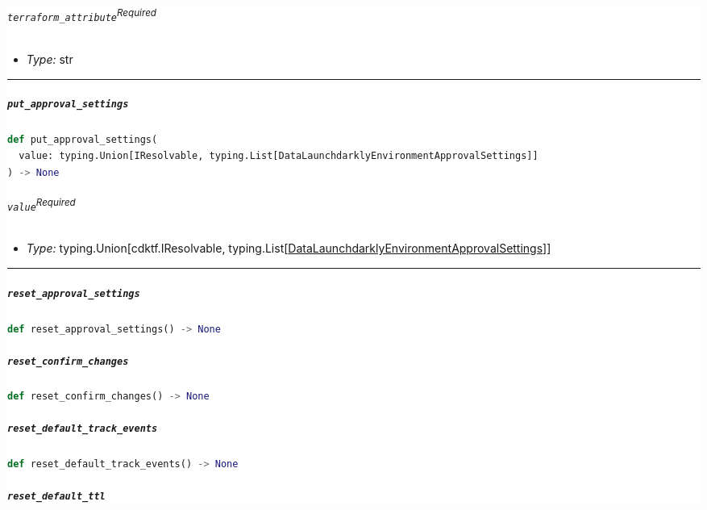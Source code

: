 ###### `terraform_attribute`<sup>Required</sup> <a name="terraform_attribute" id="@cdktf/provider-launchdarkly.dataLaunchdarklyEnvironment.DataLaunchdarklyEnvironment.interpolationForAttribute.parameter.terraformAttribute"></a>

- *Type:* str

---

##### `put_approval_settings` <a name="put_approval_settings" id="@cdktf/provider-launchdarkly.dataLaunchdarklyEnvironment.DataLaunchdarklyEnvironment.putApprovalSettings"></a>

```python
def put_approval_settings(
  value: typing.Union[IResolvable, typing.List[DataLaunchdarklyEnvironmentApprovalSettings]]
) -> None
```

###### `value`<sup>Required</sup> <a name="value" id="@cdktf/provider-launchdarkly.dataLaunchdarklyEnvironment.DataLaunchdarklyEnvironment.putApprovalSettings.parameter.value"></a>

- *Type:* typing.Union[cdktf.IResolvable, typing.List[<a href="#@cdktf/provider-launchdarkly.dataLaunchdarklyEnvironment.DataLaunchdarklyEnvironmentApprovalSettings">DataLaunchdarklyEnvironmentApprovalSettings</a>]]

---

##### `reset_approval_settings` <a name="reset_approval_settings" id="@cdktf/provider-launchdarkly.dataLaunchdarklyEnvironment.DataLaunchdarklyEnvironment.resetApprovalSettings"></a>

```python
def reset_approval_settings() -> None
```

##### `reset_confirm_changes` <a name="reset_confirm_changes" id="@cdktf/provider-launchdarkly.dataLaunchdarklyEnvironment.DataLaunchdarklyEnvironment.resetConfirmChanges"></a>

```python
def reset_confirm_changes() -> None
```

##### `reset_default_track_events` <a name="reset_default_track_events" id="@cdktf/provider-launchdarkly.dataLaunchdarklyEnvironment.DataLaunchdarklyEnvironment.resetDefaultTrackEvents"></a>

```python
def reset_default_track_events() -> None
```

##### `reset_default_ttl` <a name="reset_default_ttl" id="@cdktf/provider-launchdarkly.dataLaunchdarklyEnvironment.DataLaunchdarklyEnvironment.resetDefaultTtl"></a>
